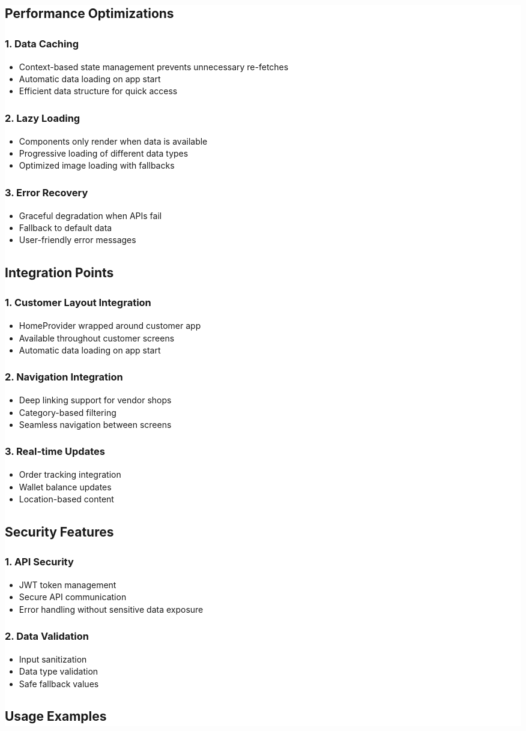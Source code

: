 
## Performance Optimizations

### 1. Data Caching
- Context-based state management prevents unnecessary re-fetches
- Automatic data loading on app start
- Efficient data structure for quick access

### 2. Lazy Loading
- Components only render when data is available
- Progressive loading of different data types
- Optimized image loading with fallbacks

### 3. Error Recovery
- Graceful degradation when APIs fail
- Fallback to default data
- User-friendly error messages

## Integration Points

### 1. Customer Layout Integration
- HomeProvider wrapped around customer app
- Available throughout customer screens
- Automatic data loading on app start

### 2. Navigation Integration
- Deep linking support for vendor shops
- Category-based filtering
- Seamless navigation between screens

### 3. Real-time Updates
- Order tracking integration
- Wallet balance updates
- Location-based content

## Security Features

### 1. API Security
- JWT token management
- Secure API communication
- Error handling without sensitive data exposure

### 2. Data Validation
- Input sanitization
- Data type validation
- Safe fallback values

## Usage Examples
